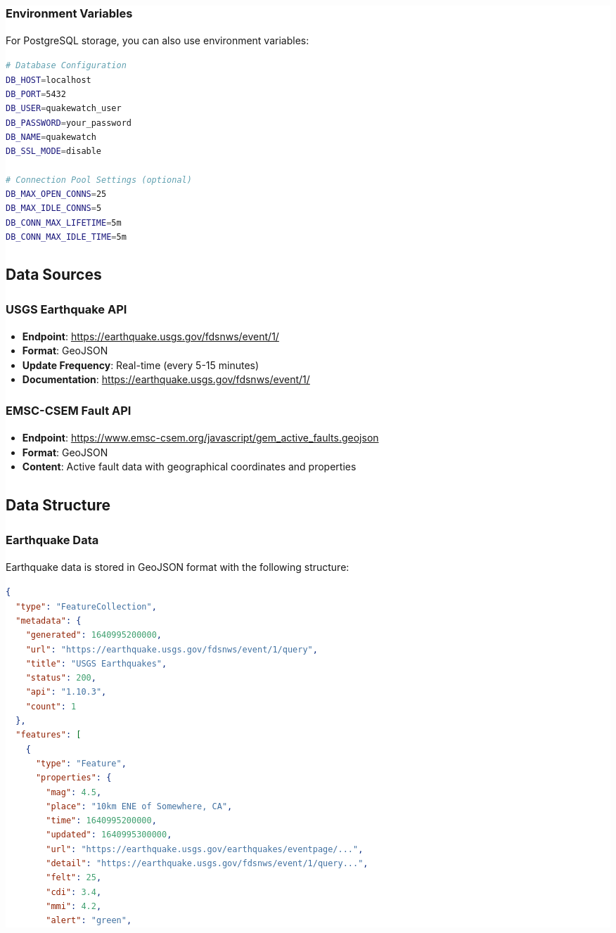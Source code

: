 ### Environment Variables

For PostgreSQL storage, you can also use environment variables:

```bash
# Database Configuration
DB_HOST=localhost
DB_PORT=5432
DB_USER=quakewatch_user
DB_PASSWORD=your_password
DB_NAME=quakewatch
DB_SSL_MODE=disable

# Connection Pool Settings (optional)
DB_MAX_OPEN_CONNS=25
DB_MAX_IDLE_CONNS=5
DB_CONN_MAX_LIFETIME=5m
DB_CONN_MAX_IDLE_TIME=5m
```

## Data Sources

### USGS Earthquake API
- **Endpoint**: https://earthquake.usgs.gov/fdsnws/event/1/
- **Format**: GeoJSON
- **Update Frequency**: Real-time (every 5-15 minutes)
- **Documentation**: https://earthquake.usgs.gov/fdsnws/event/1/

### EMSC-CSEM Fault API
- **Endpoint**: https://www.emsc-csem.org/javascript/gem_active_faults.geojson
- **Format**: GeoJSON
- **Content**: Active fault data with geographical coordinates and properties

## Data Structure

### Earthquake Data
Earthquake data is stored in GeoJSON format with the following structure:

```json
{
  "type": "FeatureCollection",
  "metadata": {
    "generated": 1640995200000,
    "url": "https://earthquake.usgs.gov/fdsnws/event/1/query",
    "title": "USGS Earthquakes",
    "status": 200,
    "api": "1.10.3",
    "count": 1
  },
  "features": [
    {
      "type": "Feature",
      "properties": {
        "mag": 4.5,
        "place": "10km ENE of Somewhere, CA",
        "time": 1640995200000,
        "updated": 1640995300000,
        "url": "https://earthquake.usgs.gov/earthquakes/eventpage/...",
        "detail": "https://earthquake.usgs.gov/fdsnws/event/1/query...",
        "felt": 25,
        "cdi": 3.4,
        "mmi": 4.2,
        "alert": "green",
```